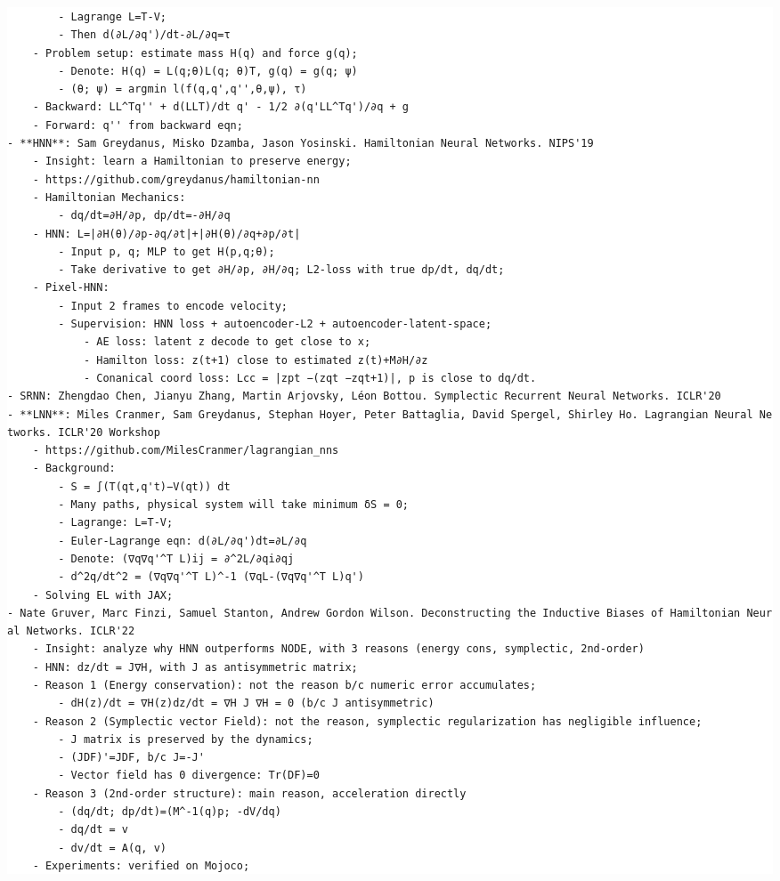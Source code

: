 			- Lagrange L=T-V; 
			- Then d(∂L/∂q')/dt-∂L/∂q=τ
		- Problem setup: estimate mass H(q) and force g(q);
			- Denote: H(q) = L(q;θ)L(q; θ)T, g(q) = g(q; ψ)
			- (θ; ψ) = argmin l(f(q,q',q'',θ,ψ), τ)
		- Backward: LL^Tq'' + d(LLT)/dt q' - 1/2 ∂(q'LL^Tq')/∂q + g
		- Forward: q'' from backward eqn;
	- **HNN**: Sam Greydanus, Misko Dzamba, Jason Yosinski. Hamiltonian Neural Networks. NIPS'19
		- Insight: learn a Hamiltonian to preserve energy;
		- https://github.com/greydanus/hamiltonian-nn
		- Hamiltonian Mechanics:
			- dq/dt=∂H/∂p, dp/dt=-∂H/∂q
		- HNN: L=|∂H(θ)/∂p-∂q/∂t|+|∂H(θ)/∂q+∂p/∂t|
			- Input p, q; MLP to get H(p,q;θ);
			- Take derivative to get ∂H/∂p, ∂H/∂q; L2-loss with true dp/dt, dq/dt;
		- Pixel-HNN:
			- Input 2 frames to encode velocity;
			- Supervision: HNN loss + autoencoder-L2 + autoencoder-latent-space;
				- AE loss: latent z decode to get close to x;
				- Hamilton loss: z(t+1) close to estimated z(t)+M∂H/∂z
				- Conanical coord loss: Lcc = |zpt −(zqt −zqt+1)|, p is close to dq/dt.
	- SRNN: Zhengdao Chen, Jianyu Zhang, Martin Arjovsky, Léon Bottou. Symplectic Recurrent Neural Networks. ICLR'20
	- **LNN**: Miles Cranmer, Sam Greydanus, Stephan Hoyer, Peter Battaglia, David Spergel, Shirley Ho. Lagrangian Neural Networks. ICLR'20 Workshop
		- https://github.com/MilesCranmer/lagrangian_nns
		- Background:
			- S = ∫(T(qt,q't)−V(qt)) dt
			- Many paths, physical system will take minimum δS = 0;
			- Lagrange: L=T-V;
			- Euler-Lagrange eqn: d(∂L/∂q')dt=∂L/∂q
			- Denote: (∇q∇q'^T L)ij = ∂^2L/∂qi∂qj
			- d^2q/dt^2 = (∇q∇q'^T L)^-1 (∇qL-(∇q∇q'^T L)q')
		- Solving EL with JAX;
	- Nate Gruver, Marc Finzi, Samuel Stanton, Andrew Gordon Wilson. Deconstructing the Inductive Biases of Hamiltonian Neural Networks. ICLR'22
		- Insight: analyze why HNN outperforms NODE, with 3 reasons (energy cons, symplectic, 2nd-order)
		- HNN: dz/dt = J∇H, with J as antisymmetric matrix;
		- Reason 1 (Energy conservation): not the reason b/c numeric error accumulates;
			- dH(z)/dt = ∇H(z)dz/dt = ∇H J ∇H = 0 (b/c J antisymmetric)
		- Reason 2 (Symplectic vector Field): not the reason, symplectic regularization has negligible influence;
			- J matrix is preserved by the dynamics;
			- (JDF)'=JDF, b/c J=-J'
			- Vector field has 0 divergence: Tr(DF)=0
		- Reason 3 (2nd-order structure): main reason, acceleration directly
			- (dq/dt; dp/dt)=(M^-1(q)p; -dV/dq)
			- dq/dt = v
			- dv/dt = A(q, v)
		- Experiments: verified on Mojoco;
